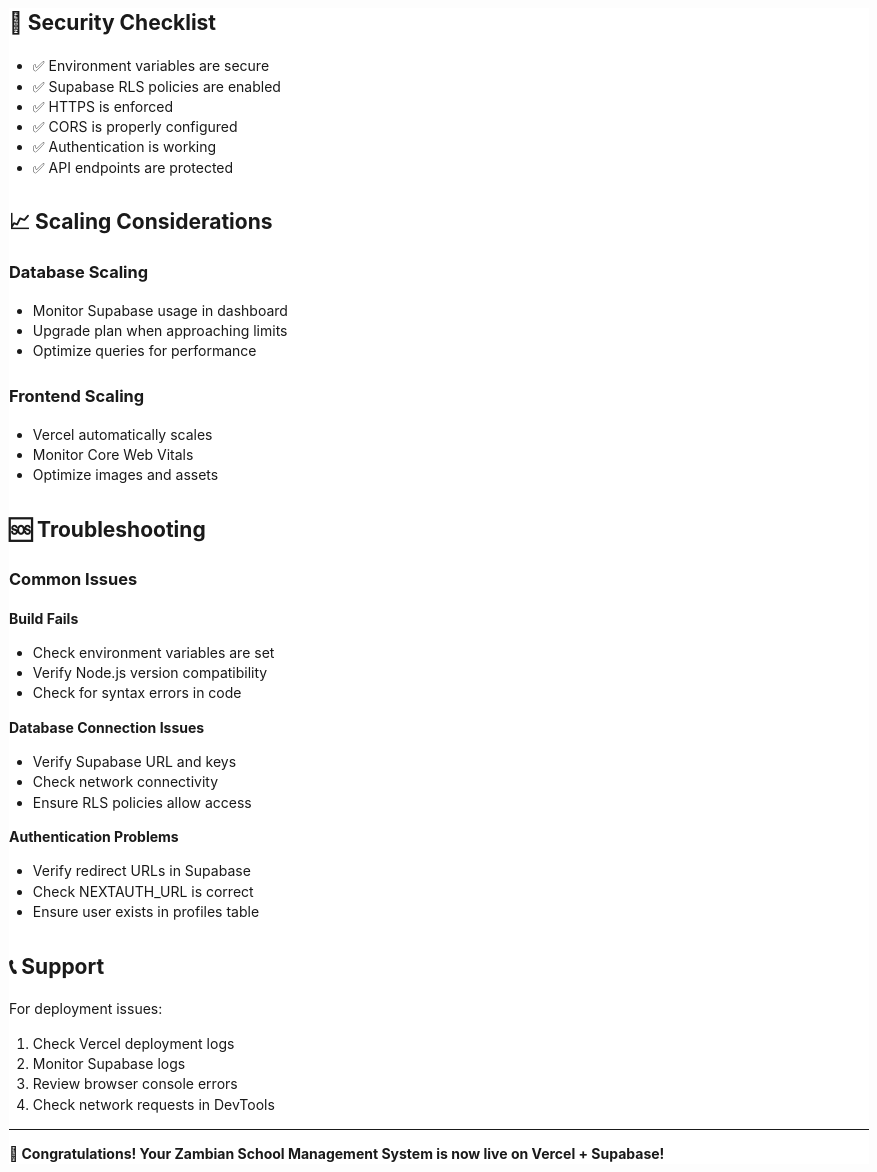 ## 🔐 Security Checklist

- ✅ Environment variables are secure
- ✅ Supabase RLS policies are enabled
- ✅ HTTPS is enforced
- ✅ CORS is properly configured
- ✅ Authentication is working
- ✅ API endpoints are protected

## 📈 Scaling Considerations

### Database Scaling
- Monitor Supabase usage in dashboard
- Upgrade plan when approaching limits
- Optimize queries for performance

### Frontend Scaling
- Vercel automatically scales
- Monitor Core Web Vitals
- Optimize images and assets

## 🆘 Troubleshooting

### Common Issues

**Build Fails**
- Check environment variables are set
- Verify Node.js version compatibility
- Check for syntax errors in code

**Database Connection Issues**
- Verify Supabase URL and keys
- Check network connectivity
- Ensure RLS policies allow access

**Authentication Problems**
- Verify redirect URLs in Supabase
- Check NEXTAUTH_URL is correct
- Ensure user exists in profiles table

## 📞 Support

For deployment issues:
1. Check Vercel deployment logs
2. Monitor Supabase logs
3. Review browser console errors
4. Check network requests in DevTools

---

**🎉 Congratulations! Your Zambian School Management System is now live on Vercel + Supabase!**
